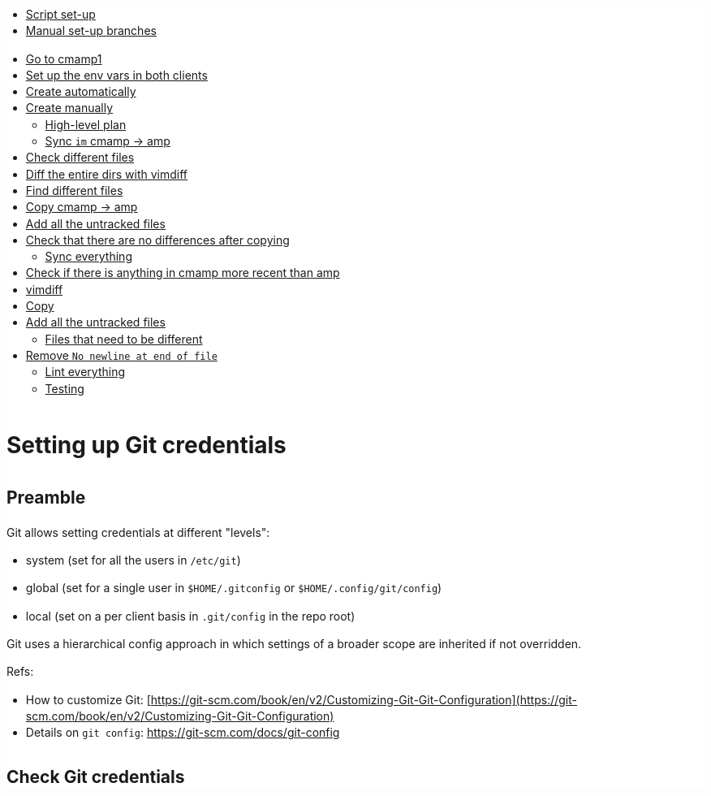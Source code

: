  * [Script set-up](#script-set-up)
  * [Manual set-up branches](#manual-set-up-branches)
- [Go to cmamp1](#go-to-cmamp1)
- [Set up the env vars in both clients](#set-up-the-env-vars-in-both-clients)
- [Create automatically](#create-automatically)
- [Create manually](#create-manually)
  * [High-level plan](#high-level-plan)
  * [Sync `im` cmamp -> amp](#sync-im-cmamp---amp)
- [Check different files](#check-different-files)
- [Diff the entire dirs with vimdiff](#diff-the-entire-dirs-with-vimdiff)
- [Find different files](#find-different-files)
- [Copy cmamp -> amp](#copy-cmamp---amp)
- [Add all the untracked files](#add-all-the-untracked-files)
- [Check that there are no differences after copying](#check-that-there-are-no-differences-after-copying)
  * [Sync everything](#sync-everything)
- [Check if there is anything in cmamp more recent than amp](#check-if-there-is-anything-in-cmamp-more-recent-than-amp)
- [vimdiff](#vimdiff)
- [Copy](#copy)
- [Add all the untracked files](#add-all-the-untracked-files-1)
  * [Files that need to be different](#files-that-need-to-be-different)
- [Remove `No newline at end of file`](#remove-no-newline-at-end-of-file)
    + [Lint everything](#lint-everything)
    + [Testing](#testing)



# Setting up Git credentials

## Preamble

Git allows setting credentials at different "levels":

- system (set for all the users in `/etc/git`)

- global (set for a single user in `$HOME/.gitconfig` or
  `$HOME/.config/git/config`)

- local (set on a per client basis in `.git/config` in the repo root)

Git uses a hierarchical config approach in which settings of a broader scope are
inherited if not overridden.

Refs:

- How to customize Git:
  [https://git-scm.com/book/en/v2/Customizing-Git-Git-Configuration](https://git-scm.com/book/en/v2/Customizing-Git-Git-Configuration)
- Details on `git config`: https://git-scm.com/docs/git-config

## Check Git credentials
